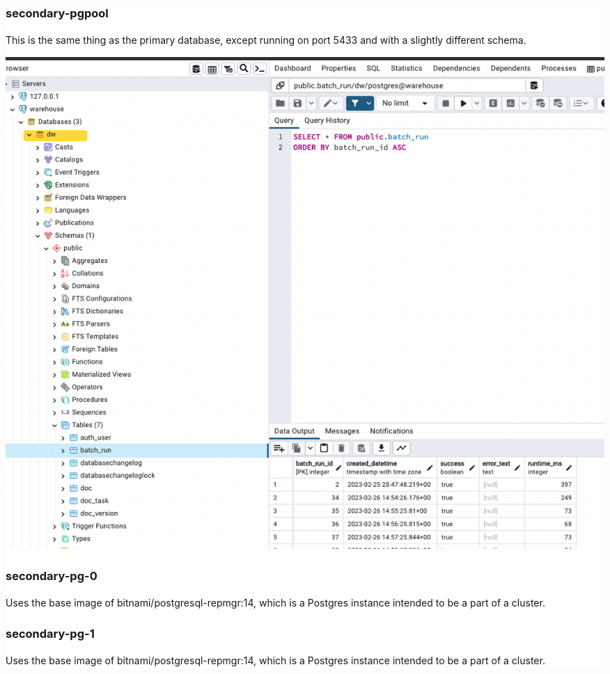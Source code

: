 ### secondary-pgpool

This is the same thing as the primary database, except running on port 5433 and with a slightly different schema.

![img](wiki/dw.png)

### secondary-pg-0

Uses the base image of bitnami/postgresql-repmgr:14, which is a Postgres instance intended to be a part of a cluster.

### secondary-pg-1

Uses the base image of bitnami/postgresql-repmgr:14, which is a Postgres instance intended to be a part of a cluster.



